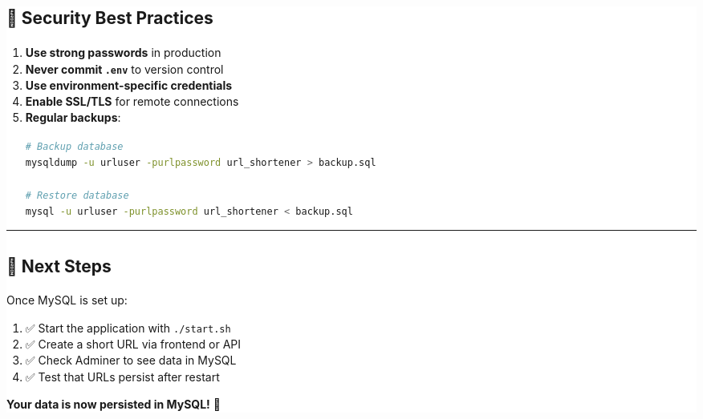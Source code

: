 
## 🔐 Security Best Practices

1. **Use strong passwords** in production
2. **Never commit `.env`** to version control
3. **Use environment-specific credentials**
4. **Enable SSL/TLS** for remote connections
5. **Regular backups**:
   ```bash
   # Backup database
   mysqldump -u urluser -purlpassword url_shortener > backup.sql

   # Restore database
   mysql -u urluser -purlpassword url_shortener < backup.sql
   ```

---

## 🎯 Next Steps

Once MySQL is set up:

1. ✅ Start the application with `./start.sh`
2. ✅ Create a short URL via frontend or API
3. ✅ Check Adminer to see data in MySQL
4. ✅ Test that URLs persist after restart

**Your data is now persisted in MySQL!** 🎉
